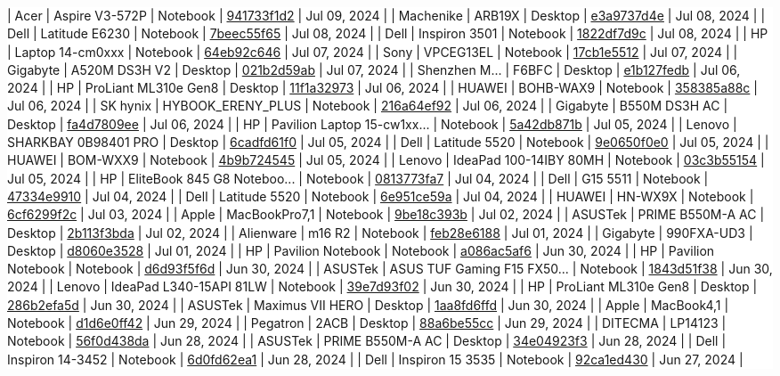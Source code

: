 | Acer          | Aspire V3-572P              | Notebook    | [941733f1d2](https://linux-hardware.org/?probe=941733f1d2) | Jul 09, 2024 |
| Machenike     | ARB19X                      | Desktop     | [e3a9737d4e](https://linux-hardware.org/?probe=e3a9737d4e) | Jul 08, 2024 |
| Dell          | Latitude E6230              | Notebook    | [7beec55f65](https://linux-hardware.org/?probe=7beec55f65) | Jul 08, 2024 |
| Dell          | Inspiron 3501               | Notebook    | [1822df7d9c](https://linux-hardware.org/?probe=1822df7d9c) | Jul 08, 2024 |
| HP            | Laptop 14-cm0xxx            | Notebook    | [64eb92c646](https://linux-hardware.org/?probe=64eb92c646) | Jul 07, 2024 |
| Sony          | VPCEG13EL                   | Notebook    | [17cb1e5512](https://linux-hardware.org/?probe=17cb1e5512) | Jul 07, 2024 |
| Gigabyte      | A520M DS3H V2               | Desktop     | [021b2d59ab](https://linux-hardware.org/?probe=021b2d59ab) | Jul 07, 2024 |
| Shenzhen M... | F6BFC                       | Desktop     | [e1b127fedb](https://linux-hardware.org/?probe=e1b127fedb) | Jul 06, 2024 |
| HP            | ProLiant ML310e Gen8        | Desktop     | [11f1a32973](https://linux-hardware.org/?probe=11f1a32973) | Jul 06, 2024 |
| HUAWEI        | BOHB-WAX9                   | Notebook    | [358385a88c](https://linux-hardware.org/?probe=358385a88c) | Jul 06, 2024 |
| SK hynix      | HYBOOK_ERENY_PLUS           | Notebook    | [216a64ef92](https://linux-hardware.org/?probe=216a64ef92) | Jul 06, 2024 |
| Gigabyte      | B550M DS3H AC               | Desktop     | [fa4d7809ee](https://linux-hardware.org/?probe=fa4d7809ee) | Jul 06, 2024 |
| HP            | Pavilion Laptop 15-cw1xx... | Notebook    | [5a42db871b](https://linux-hardware.org/?probe=5a42db871b) | Jul 05, 2024 |
| Lenovo        | SHARKBAY 0B98401 PRO        | Desktop     | [6cadfd61f0](https://linux-hardware.org/?probe=6cadfd61f0) | Jul 05, 2024 |
| Dell          | Latitude 5520               | Notebook    | [9e0650f0e0](https://linux-hardware.org/?probe=9e0650f0e0) | Jul 05, 2024 |
| HUAWEI        | BOM-WXX9                    | Notebook    | [4b9b724545](https://linux-hardware.org/?probe=4b9b724545) | Jul 05, 2024 |
| Lenovo        | IdeaPad 100-14IBY 80MH      | Notebook    | [03c3b55154](https://linux-hardware.org/?probe=03c3b55154) | Jul 05, 2024 |
| HP            | EliteBook 845 G8 Noteboo... | Notebook    | [0813773fa7](https://linux-hardware.org/?probe=0813773fa7) | Jul 04, 2024 |
| Dell          | G15 5511                    | Notebook    | [47334e9910](https://linux-hardware.org/?probe=47334e9910) | Jul 04, 2024 |
| Dell          | Latitude 5520               | Notebook    | [6e951ce59a](https://linux-hardware.org/?probe=6e951ce59a) | Jul 04, 2024 |
| HUAWEI        | HN-WX9X                     | Notebook    | [6cf6299f2c](https://linux-hardware.org/?probe=6cf6299f2c) | Jul 03, 2024 |
| Apple         | MacBookPro7,1               | Notebook    | [9be18c393b](https://linux-hardware.org/?probe=9be18c393b) | Jul 02, 2024 |
| ASUSTek       | PRIME B550M-A AC            | Desktop     | [2b113f3bda](https://linux-hardware.org/?probe=2b113f3bda) | Jul 02, 2024 |
| Alienware     | m16 R2                      | Notebook    | [feb28e6188](https://linux-hardware.org/?probe=feb28e6188) | Jul 01, 2024 |
| Gigabyte      | 990FXA-UD3                  | Desktop     | [d8060e3528](https://linux-hardware.org/?probe=d8060e3528) | Jul 01, 2024 |
| HP            | Pavilion Notebook           | Notebook    | [a086ac5af6](https://linux-hardware.org/?probe=a086ac5af6) | Jun 30, 2024 |
| HP            | Pavilion Notebook           | Notebook    | [d6d93f5f6d](https://linux-hardware.org/?probe=d6d93f5f6d) | Jun 30, 2024 |
| ASUSTek       | ASUS TUF Gaming F15 FX50... | Notebook    | [1843d51f38](https://linux-hardware.org/?probe=1843d51f38) | Jun 30, 2024 |
| Lenovo        | IdeaPad L340-15API 81LW     | Notebook    | [39e7d93f02](https://linux-hardware.org/?probe=39e7d93f02) | Jun 30, 2024 |
| HP            | ProLiant ML310e Gen8        | Desktop     | [286b2efa5d](https://linux-hardware.org/?probe=286b2efa5d) | Jun 30, 2024 |
| ASUSTek       | Maximus VII HERO            | Desktop     | [1aa8fd6ffd](https://linux-hardware.org/?probe=1aa8fd6ffd) | Jun 30, 2024 |
| Apple         | MacBook4,1                  | Notebook    | [d1d6e0ff42](https://linux-hardware.org/?probe=d1d6e0ff42) | Jun 29, 2024 |
| Pegatron      | 2ACB                        | Desktop     | [88a6be55cc](https://linux-hardware.org/?probe=88a6be55cc) | Jun 29, 2024 |
| DITECMA       | LP14123                     | Notebook    | [56f0d438da](https://linux-hardware.org/?probe=56f0d438da) | Jun 28, 2024 |
| ASUSTek       | PRIME B550M-A AC            | Desktop     | [34e04923f3](https://linux-hardware.org/?probe=34e04923f3) | Jun 28, 2024 |
| Dell          | Inspiron 14-3452            | Notebook    | [6d0fd62ea1](https://linux-hardware.org/?probe=6d0fd62ea1) | Jun 28, 2024 |
| Dell          | Inspiron 15 3535            | Notebook    | [92ca1ed430](https://linux-hardware.org/?probe=92ca1ed430) | Jun 27, 2024 |